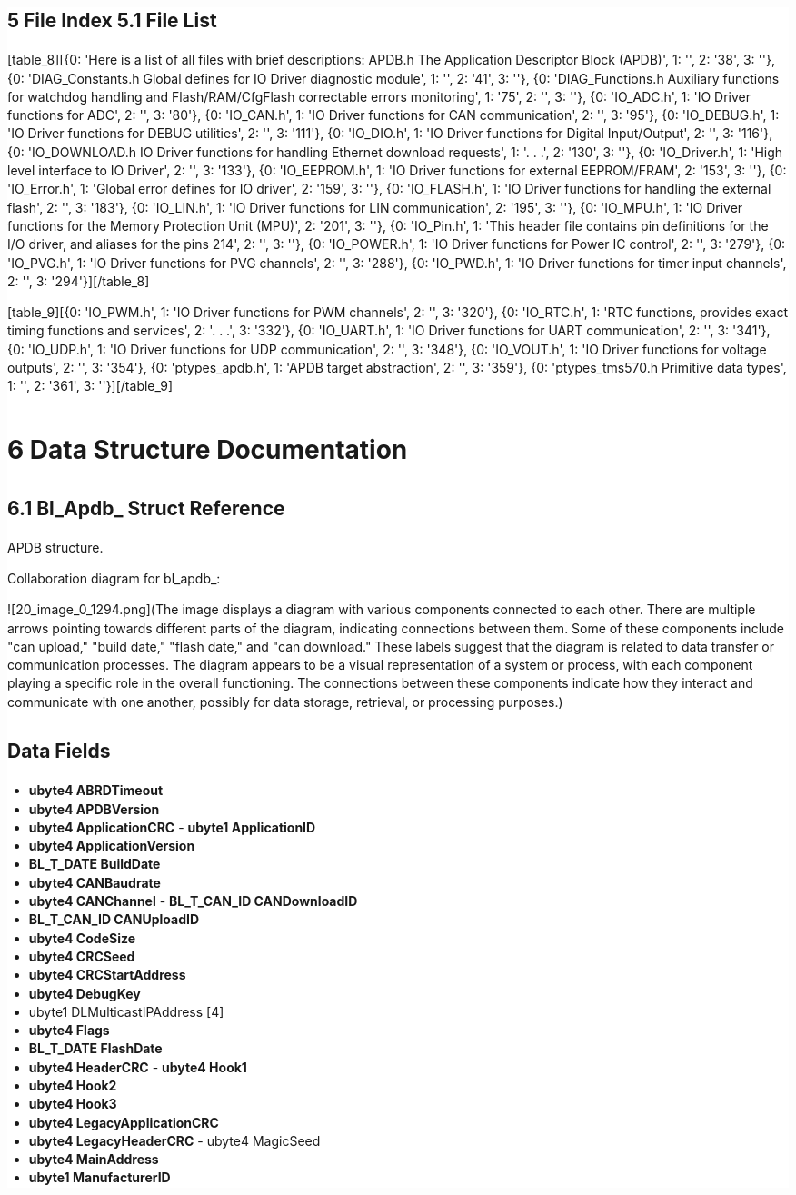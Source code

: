 ## 5 File Index 5.1 File List

[table_8][{0: 'Here is a list of all files with brief descriptions: APDB.h The Application Descriptor Block (APDB)', 1: '', 2: '38', 3: ''}, {0: 'DIAG_Constants.h Global defines for IO Driver diagnostic module', 1: '', 2: '41', 3: ''}, {0: 'DIAG_Functions.h Auxiliary functions for watchdog handling and Flash/RAM/CfgFlash correctable errors monitoring', 1: '75', 2: '', 3: ''}, {0: 'IO_ADC.h', 1: 'IO Driver functions for ADC', 2: '', 3: '80'}, {0: 'IO_CAN.h', 1: 'IO Driver functions for CAN communication', 2: '', 3: '95'}, {0: 'IO_DEBUG.h', 1: 'IO Driver functions for DEBUG utilities', 2: '', 3: '111'}, {0: 'IO_DIO.h', 1: 'IO Driver functions for Digital Input/Output', 2: '', 3: '116'}, {0: 'IO_DOWNLOAD.h IO Driver functions for handling Ethernet download requests', 1: '. . .', 2: '130', 3: ''}, {0: 'IO_Driver.h', 1: 'High level interface to IO Driver', 2: '', 3: '133'}, {0: 'IO_EEPROM.h', 1: 'IO Driver functions for external EEPROM/FRAM', 2: '153', 3: ''}, {0: 'IO_Error.h', 1: 'Global error defines for IO driver', 2: '159', 3: ''}, {0: 'IO_FLASH.h', 1: 'IO Driver functions for handling the external flash', 2: '', 3: '183'}, {0: 'IO_LIN.h', 1: 'IO Driver functions for LIN communication', 2: '195', 3: ''}, {0: 'IO_MPU.h', 1: 'IO Driver functions for the Memory Protection Unit (MPU)', 2: '201', 3: ''}, {0: 'IO_Pin.h', 1: 'This header file contains pin definitions for the I/O driver, and aliases for the pins 214', 2: '', 3: ''}, {0: 'IO_POWER.h', 1: 'IO Driver functions for Power IC control', 2: '', 3: '279'}, {0: 'IO_PVG.h', 1: 'IO Driver functions for PVG channels', 2: '', 3: '288'}, {0: 'IO_PWD.h', 1: 'IO Driver functions for timer input channels', 2: '', 3: '294'}][/table_8]

[table_9][{0: 'IO_PWM.h', 1: 'IO Driver functions for PWM channels', 2: '', 3: '320'}, {0: 'IO_RTC.h', 1: 'RTC functions, provides exact timing functions and services', 2: '. . .', 3: '332'}, {0: 'IO_UART.h', 1: 'IO Driver functions for UART communication', 2: '', 3: '341'}, {0: 'IO_UDP.h', 1: 'IO Driver functions for UDP communication', 2: '', 3: '348'}, {0: 'IO_VOUT.h', 1: 'IO Driver functions for voltage outputs', 2: '', 3: '354'}, {0: 'ptypes_apdb.h', 1: 'APDB target abstraction', 2: '', 3: '359'}, {0: 'ptypes_tms570.h Primitive data types', 1: '', 2: '361', 3: ''}][/table_9]

# 6 Data Structure Documentation

## 6.1 Bl_Apdb_ Struct Reference

APDB structure.

Collaboration diagram for bl_apdb_:

![20_image_0_1294.png](The image displays a diagram with various components connected to each other. There are multiple arrows pointing towards different parts of the diagram, indicating connections between them. Some of these components include "can upload," "build date," "flash date," and "can download." These labels suggest that the diagram is related to data transfer or communication processes.  The diagram appears to be a visual representation of a system or process, with each component playing a specific role in the overall functioning. The connections between these components indicate how they interact and communicate with one another, possibly for data storage, retrieval, or processing purposes.)

## Data Fields

- **ubyte4 ABRDTimeout**
- **ubyte4 APDBVersion**
- **ubyte4 ApplicationCRC** - **ubyte1 ApplicationID**
- **ubyte4 ApplicationVersion**
- **BL_T_DATE BuildDate**
- **ubyte4 CANBaudrate**
- **ubyte4 CANChannel** - **BL_T_CAN_ID CANDownloadID**
- **BL_T_CAN_ID CANUploadID**
- **ubyte4 CodeSize**
- **ubyte4 CRCSeed**
- **ubyte4 CRCStartAddress**
- **ubyte4 DebugKey**
- ubyte1 DLMulticastIPAddress [4]
- **ubyte4 Flags**
- **BL_T_DATE FlashDate**
- **ubyte4 HeaderCRC** - **ubyte4 Hook1**
- **ubyte4 Hook2**
- **ubyte4 Hook3**
- **ubyte4 LegacyApplicationCRC**
- **ubyte4 LegacyHeaderCRC** - ubyte4 MagicSeed
- **ubyte4 MainAddress**
- **ubyte1 ManufacturerID**